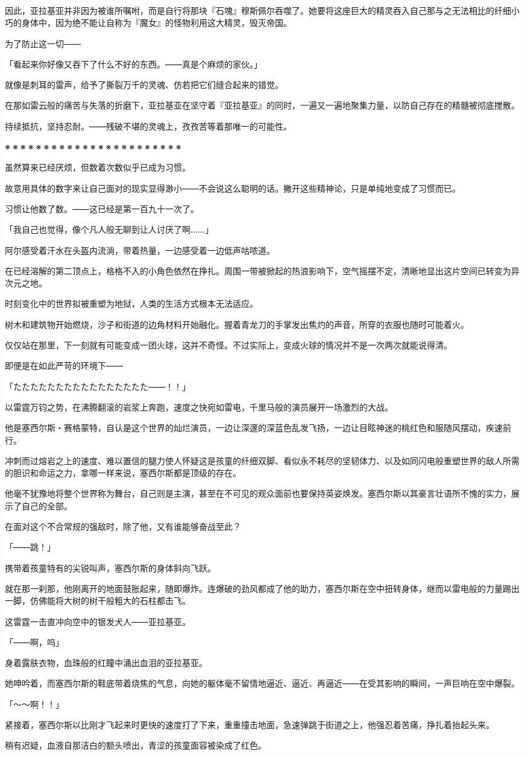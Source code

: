 因此，亚拉基亚并非因为被谁所嘱咐，而是自行将那块『石塊』穆斯佩尔吞噬了。她要将这座巨大的精灵吞入自己那与之无法相比的纤细小巧的身体中，因为绝不能让自称为『魔女』的怪物利用这大精灵，毁灭帝国。

为了防止这一切——

「看起来你好像又吞下了什么不好的东西。——真是个麻烦的家伙。」

就像是刺耳的雷声，给予了撕裂万千的灵魂、仿若把它们缝合起来的错觉。

在那如雷云般的痛苦与失落的折磨下，亚拉基亚在坚守着『亚拉基亚』的同时，一遍又一遍地聚集力量，以防自己存在的精髓被彻底搅散。

持续抵抗，坚持忍耐。——残破不堪的灵魂上，孜孜苦等着那唯一的可能性。

※ ※ ※ ※ ※ ※ ※ ※ ※ ※ ※ ※ ※ ※ ※ ※ ※ ※ ※ ※ ※ ※ ※

虽然算来已经厌烦，但数着次数似乎已成为习惯。

故意用具体的数字来让自己面对的现实显得渺小——不会说这么聪明的话。撇开这些精神论，只是单纯地变成了习惯而已。

习惯让他数了数。——这已经是第一百九十一次了。

「我自己也觉得，像个凡人般无聊到让人讨厌了啊……」

阿尔感受着汗水在头盔内流淌，带着热量，一边感受着一边低声咕哝道。

在已经溶解的第二顶点上，格格不入的小角色依然在挣扎。周围一带被掀起的热浪影响下，空气摇摆不定，清晰地显出这片空间已转变为异次元之地。

时刻变化中的世界拟被重塑为地狱，人类的生活方式根本无法适应。

树木和建筑物开始燃烧，沙子和街道的边角材料开始融化。握着青龙刀的手掌发出焦灼的声音，所穿的衣服也随时可能着火。

仅仅站在那里，下一刻就有可能变成一团火球，这并不奇怪。不过实际上，变成火球的情况并不是一次两次就能说得清。

即便是在如此严苛的环境下——

「たたたたたたたたたたたたたたたた――！！」

以雷霆万钧之势，在沸腾翻滚的岩浆上奔跑，速度之快宛如雷电，千里马般的演员展开一场激烈的大战。

他是塞西尔斯・赛格蒙特，自认是这个世界的灿烂演员，一边让深邃的深蓝色乱发飞扬，一边让目眩神迷的桃红色和服随风摆动，疾速前行。

冲刺而过熔岩之上的速度、难以置信的腿力使人怀疑这是孩童的纤细双脚、看似永不耗尽的坚韧体力、以及如同闪电般重塑世界的敌人所需的胆识和命运之力，拿哪一样来说，塞西尔斯都是顶级的存在。

他毫不犹豫地将整个世界称为舞台，自己则是主演，甚至在不可见的观众面前也要保持英姿焕发。塞西尔斯以其豪言壮语所不愧的实力，展示了自己的全部。

在面对这个不合常规的强敌时，除了他，又有谁能够奋战至此？

「――跳！」

携带着孩童特有的尖锐叫声，塞西尔斯的身体斜向飞跃。

就在那一刹那，他刚离开的地面鼓胀起来，随即爆炸。连爆破的劲风都成了他的助力，塞西尔斯在空中扭转身体，继而以雷电般的力量踢出一脚，仿佛能将大树的树干般粗大的石柱都击飞。

这雷霆一击直冲向空中的银发犬人――亚拉基亚。

「――啊，呜」

身着露肤衣物，血珠般的红瞳中涌出血泪的亚拉基亚。

她呻吟着，而塞西尔斯的鞋底带着烧焦的气息，向她的躯体毫不留情地逼近、逼近、再逼近――在受其影响的瞬间，一声巨响在空中爆裂。

「～～啊！！」

紧接着，塞西尔斯以比刚才飞起来时更快的速度打了下来，重重撞击地面，急速弹跳于街道之上，他强忍着苦痛，挣扎着抬起头来。

稍有迟疑，血液自那洁白的额头喷出，青涩的孩童面容被染成了红色。
